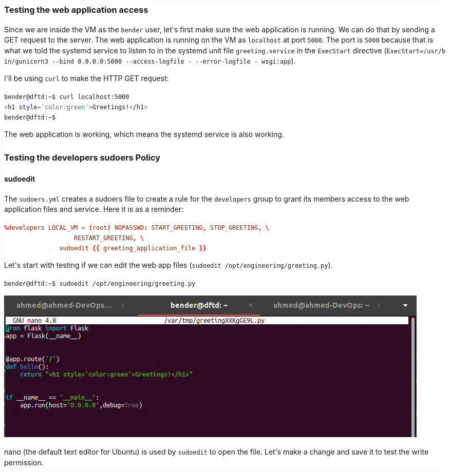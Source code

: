 ### Testing the web application access

Since we are inside the VM as the `bender` user, let's first make sure the web application is running. We can do that by sending a GET request to the server. The web application is running on the VM as `localhost` at port `5000`. The port is `5000` because that is what we told the systemd service to listen to in the systemd unit file `greeting.service` in the `ExecStart` directive (`ExecStart=/usr/bin/gunicorn3 --bind 0.0.0.0:5000 --access-logfile - --error-logfile - wsgi:app`).

I'll be using `curl` to make the HTTP GET request:

```sh
bender@dftd:~$ curl localhost:5000
<h1 style='color:green'>Greetings!</h1>
bender@dftd:~$
```

The web application is working, which means the systemd service is also working.

### Testing the developers sudoers Policy

#### sudoedit

The `sudoers.yml` creates a sudoers file to create a rule for the `developers` group to grant its members access to the web application files and service. Here it is as a reminder:

```conf
%developers LOCAL_VM = (root) NOPASSWD: START_GREETING, STOP_GREETING, \
	    	       RESTART_GREETING, \
		       sudoedit {{ greeting_application_file }}
```

Let's start with testing if we can edit the web app files (`sudoedit /opt/engineering/greeting.py`). 

```sh
bender@dftd:~$ sudoedit /opt/engineering/greeting.py 
```

![](assets/P1_testing_developers_sudoedit_sudoers_rule.png)

nano (the default text editor for Ubuntu) is used by `sudoedit` to open the file. Let's make a change and save it to test the write permission.
